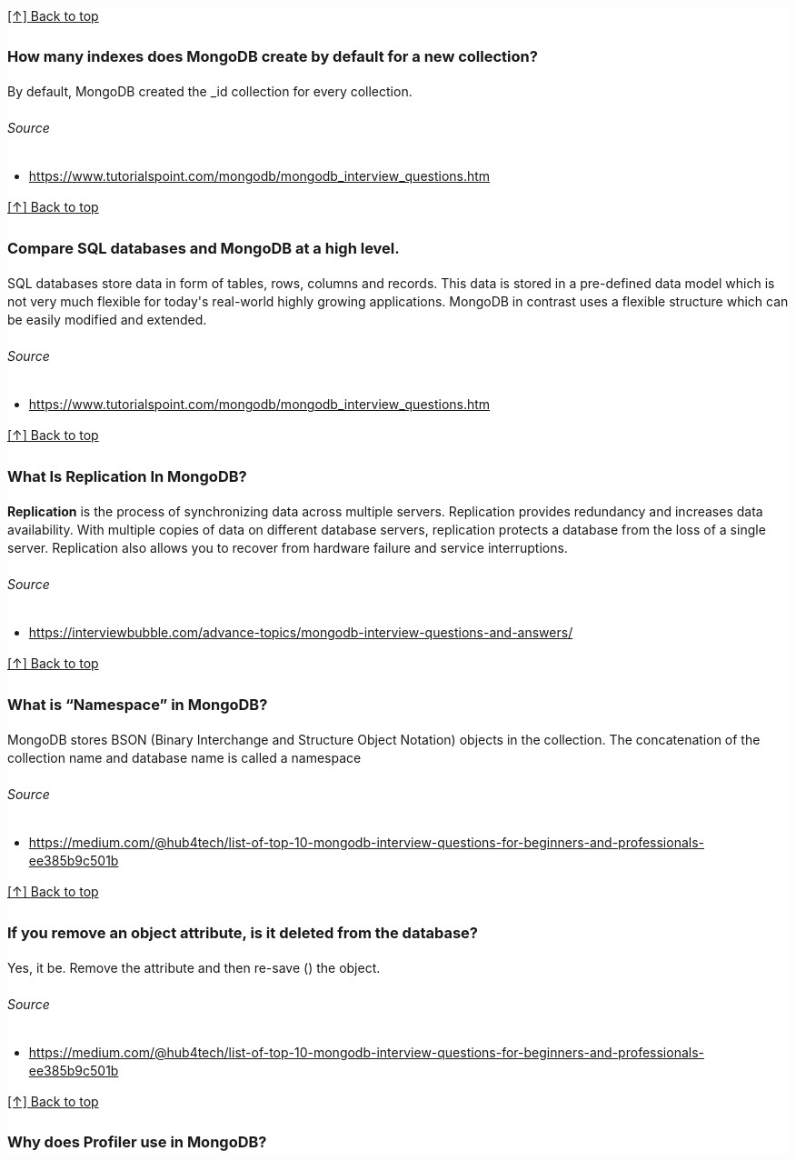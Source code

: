 [[↑] Back to top](#MongoDB)
### How many indexes does MongoDB create by default for a new collection?

By default, MongoDB created the _id collection for every collection.

###### Source

* https://www.tutorialspoint.com/mongodb/mongodb_interview_questions.htm

[[↑] Back to top](#MongoDB)
### Compare SQL databases and MongoDB at a high level.

SQL databases store data in form of tables, rows, columns and records. This data is stored in a pre-defined data model which is not very much flexible for today's real-world highly growing applications. MongoDB in contrast uses a flexible structure which can be easily modified and extended.

###### Source

* https://www.tutorialspoint.com/mongodb/mongodb_interview_questions.htm

[[↑] Back to top](#MongoDB)
### What Is Replication In MongoDB?

**Replication** is the process of synchronizing data across multiple servers. Replication provides redundancy and increases data availability. With multiple copies of data on different database servers, replication protects a database from the loss of a single server. Replication also allows you to recover from hardware failure and service interruptions.

###### Source

* https://interviewbubble.com/advance-topics/mongodb-interview-questions-and-answers/

[[↑] Back to top](#MongoDB)
### What is “Namespace” in MongoDB?

MongoDB stores BSON (Binary Interchange and Structure Object Notation) objects in the collection. The concatenation of the collection name and database name is called a namespace

###### Source

* https://medium.com/@hub4tech/list-of-top-10-mongodb-interview-questions-for-beginners-and-professionals-ee385b9c501b

[[↑] Back to top](#MongoDB)
### If you remove an object attribute, is it deleted from the database?

Yes, it be. Remove the attribute and then re-save () the object.

###### Source

* https://medium.com/@hub4tech/list-of-top-10-mongodb-interview-questions-for-beginners-and-professionals-ee385b9c501b

[[↑] Back to top](#MongoDB)
### Why does Profiler use in MongoDB?
